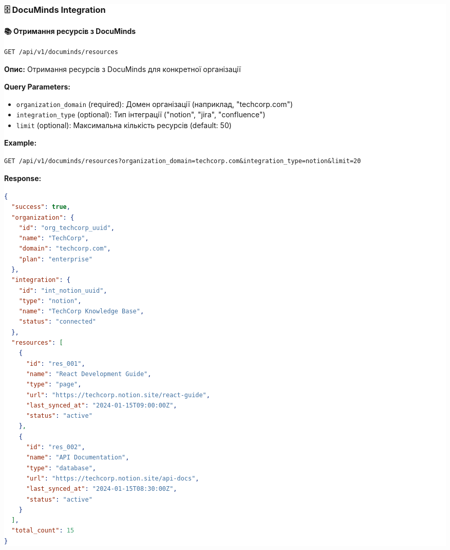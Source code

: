 
### 🗄️ DocuMinds Integration

#### 📚 Отримання ресурсів з DocuMinds
```http
GET /api/v1/documinds/resources
```
**Опис:** Отримання ресурсів з DocuMinds для конкретної організації

**Query Parameters:**
- `organization_domain` (required): Домен організації (наприклад, "techcorp.com")
- `integration_type` (optional): Тип інтеграції ("notion", "jira", "confluence")
- `limit` (optional): Максимальна кількість ресурсів (default: 50)

**Example:**
```http
GET /api/v1/documinds/resources?organization_domain=techcorp.com&integration_type=notion&limit=20
```

**Response:**
```json
{
  "success": true,
  "organization": {
    "id": "org_techcorp_uuid",
    "name": "TechCorp",
    "domain": "techcorp.com",
    "plan": "enterprise"
  },
  "integration": {
    "id": "int_notion_uuid",
    "type": "notion",
    "name": "TechCorp Knowledge Base",
    "status": "connected"
  },
  "resources": [
    {
      "id": "res_001",
      "name": "React Development Guide",
      "type": "page",
      "url": "https://techcorp.notion.site/react-guide",
      "last_synced_at": "2024-01-15T09:00:00Z",
      "status": "active"
    },
    {
      "id": "res_002",
      "name": "API Documentation",
      "type": "database",
      "url": "https://techcorp.notion.site/api-docs",
      "last_synced_at": "2024-01-15T08:30:00Z",
      "status": "active"
    }
  ],
  "total_count": 15
}
```
